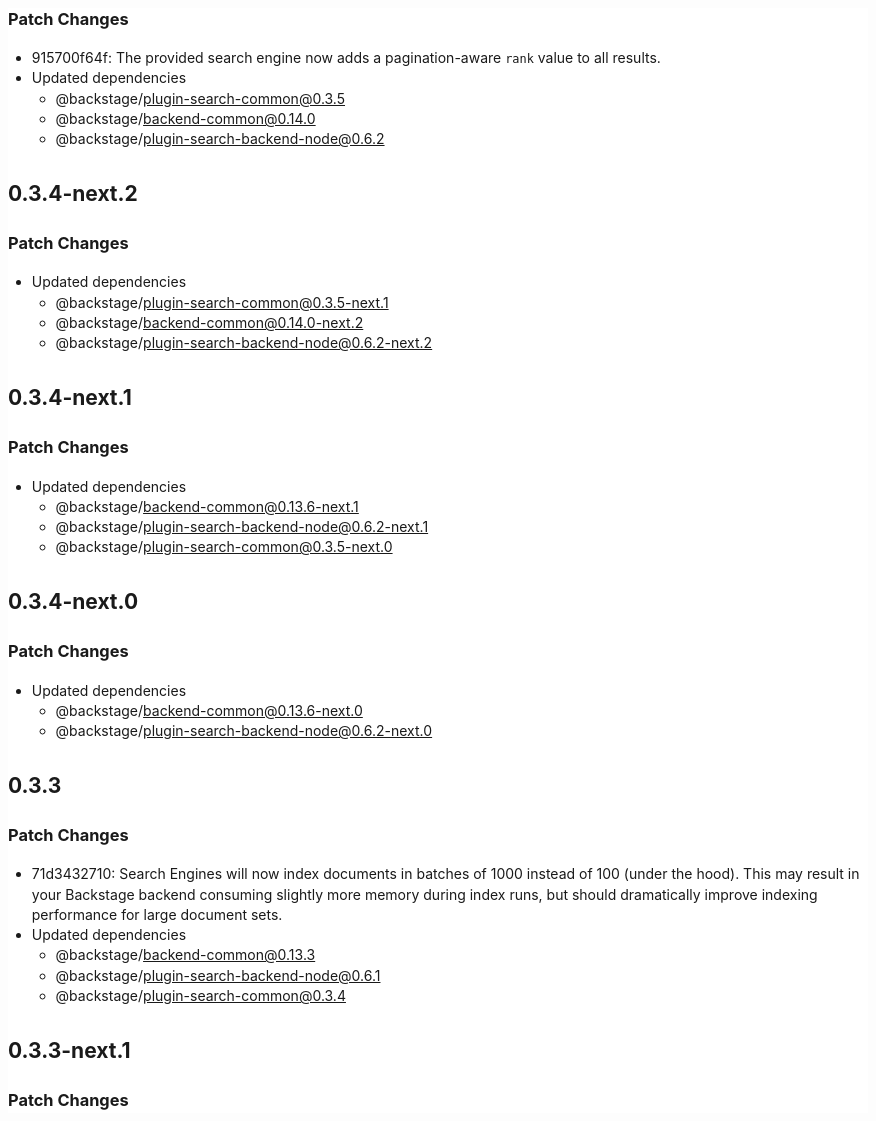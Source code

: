 ### Patch Changes

- 915700f64f: The provided search engine now adds a pagination-aware `rank` value to all results.
- Updated dependencies
  - @backstage/plugin-search-common@0.3.5
  - @backstage/backend-common@0.14.0
  - @backstage/plugin-search-backend-node@0.6.2

## 0.3.4-next.2

### Patch Changes

- Updated dependencies
  - @backstage/plugin-search-common@0.3.5-next.1
  - @backstage/backend-common@0.14.0-next.2
  - @backstage/plugin-search-backend-node@0.6.2-next.2

## 0.3.4-next.1

### Patch Changes

- Updated dependencies
  - @backstage/backend-common@0.13.6-next.1
  - @backstage/plugin-search-backend-node@0.6.2-next.1
  - @backstage/plugin-search-common@0.3.5-next.0

## 0.3.4-next.0

### Patch Changes

- Updated dependencies
  - @backstage/backend-common@0.13.6-next.0
  - @backstage/plugin-search-backend-node@0.6.2-next.0

## 0.3.3

### Patch Changes

- 71d3432710: Search Engines will now index documents in batches of 1000 instead of 100 (under the hood). This may result in your Backstage backend consuming slightly more memory during index runs, but should dramatically improve indexing performance for large document sets.
- Updated dependencies
  - @backstage/backend-common@0.13.3
  - @backstage/plugin-search-backend-node@0.6.1
  - @backstage/plugin-search-common@0.3.4

## 0.3.3-next.1

### Patch Changes
